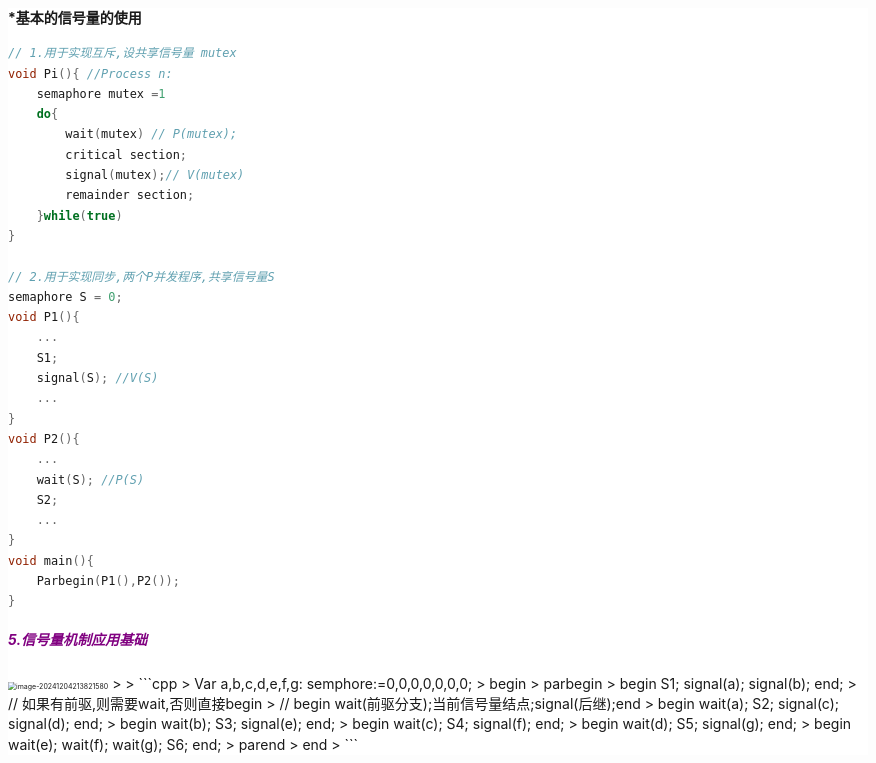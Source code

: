 **\*基本的信号量的使用**

```cpp
// 1.用于实现互斥,设共享信号量 mutex
void Pi(){ //Process n:
    semaphore mutex =1
    do{
        wait(mutex) // P(mutex);
        critical section;
        signal(mutex);// V(mutex)
        remainder section;
    }while(true)
}

// 2.用于实现同步,两个P并发程序,共享信号量S
semaphore S = 0;
void P1(){
    ...
    S1;    
    signal(S); //V(S)
    ...
}
void P2(){
    ...
    wait(S); //P(S)
    S2;
    ...
}
void main(){
    Parbegin(P1(),P2());
}
```

##### **<font color=purple>5.信号量机制应用基础</font>**

   <img src="F:\desktop\期末复习用\大二上\操作系统\md\assets\image-20241204213821580.png" alt="image-20241204213821580" style="zoom:50%;" />
>
>   ```cpp
>   Var a,b,c,d,e,f,g: semphore:=0,0,0,0,0,0,0;
>   begin
>    parbegin
>    begin S1; signal(a); signal(b); end;
>    // 如果有前驱,则需要wait,否则直接begin
>    // begin wait(前驱分支);当前信号量结点;signal(后继);end
>    begin wait(a); S2; signal(c); signal(d); end;
>    begin wait(b); S3; signal(e); end;
>    begin wait(c); S4; signal(f); end;
>    begin wait(d); S5; signal(g); end;
>    begin wait(e); wait(f); wait(g); S6; end;
>    parend
>   end 
>   ```
